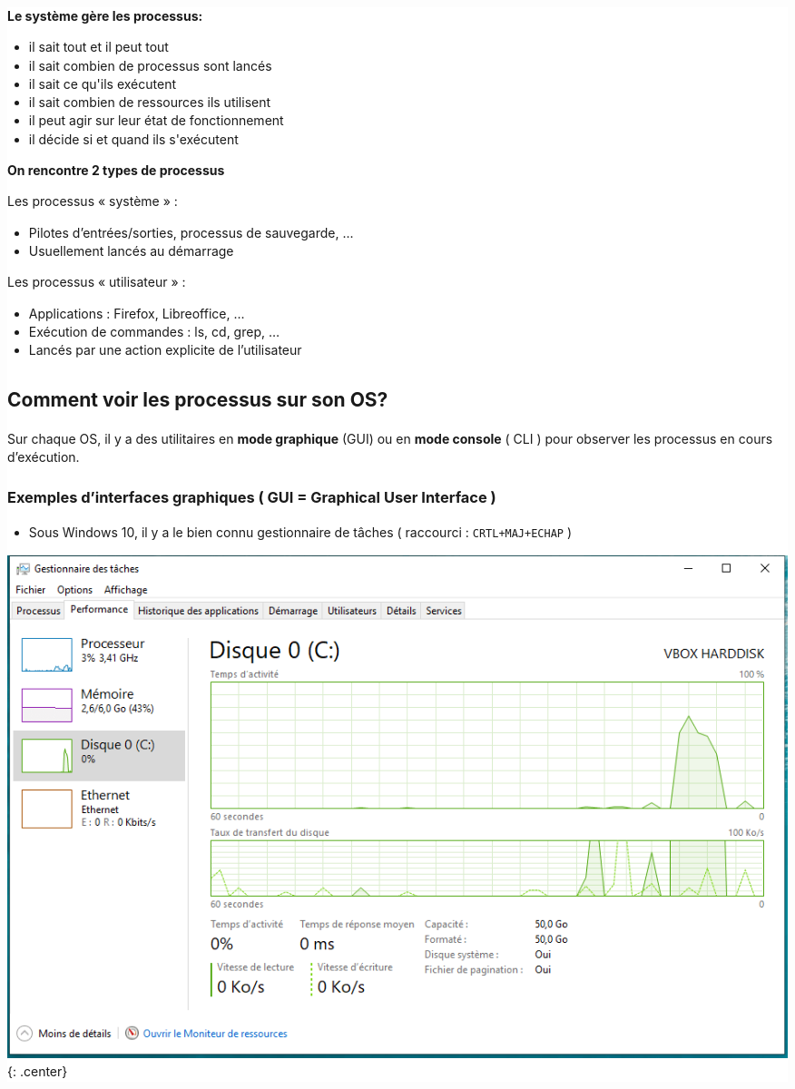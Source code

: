 **Le système gère les processus:**

- il sait tout et il peut tout
- il  sait combien de processus sont lancés
- il  sait ce qu'ils exécutent
- il  sait combien de ressources ils utilisent
- il  peut agir sur leur état de fonctionnement
- il décide si et quand ils s'exécutent

**On rencontre 2 types de processus**

Les processus  « système » :

- Pilotes d’entrées/sorties, processus de sauvegarde, ...
- Usuellement lancés au démarrage

Les processus « utilisateur » :

- Applications :  Firefox, Libreoffice, ...
- Exécution de commandes : ls, cd, grep, …
- Lancés par une action explicite de l’utilisateur

## Comment voir les processus sur son OS?

Sur chaque OS, il y a des utilitaires en **mode graphique** (GUI) ou en **mode console** ( CLI ) pour observer les processus en cours d’exécution.

### Exemples d’interfaces graphiques ( GUI = Graphical User Interface )

- Sous Windows 10, il y a le  bien connu  gestionnaire de tâches ( raccourci : `CRTL+MAJ+ECHAP` )

![](Images/gui11.png){: .center}
